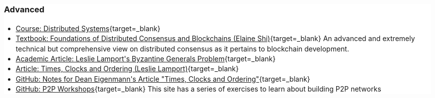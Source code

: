  ### Advanced

 * [Course: Distributed Systems](http://www.distributedsystemscourse.com/){target=_blank}
* [Textbook: Foundations of Distributed Consensus and Blockchains (Elaine Shi)](http://elaineshi.com/docs/blockchain-book.pdf){target=_blank} An advanced and extremely technical but comprehensive view on distributed consensus as it pertains to blockchain development.
* [Academic Article: Leslie Lamport's Byzantine Generals Problem](https://lamport.azurewebsites.net/pubs/byz.pdf){target=_blank}
* [Article: Times, Clocks and Ordering (Leslie Lamport)](https://lamport.azurewebsites.net/pubs/time-clocks.pdf){target=_blank}
* [GitHub: Notes for Dean Eigenmann's Article "Times, Clocks and Ordering"](https://github.com/decanus/research/issues/10){target=_blank}
* [GitHub: P2P Workshops](https://webtorrent.github.io/workshop/){target=_blank} This site has a series of exercises to learn about building P2P networks

 